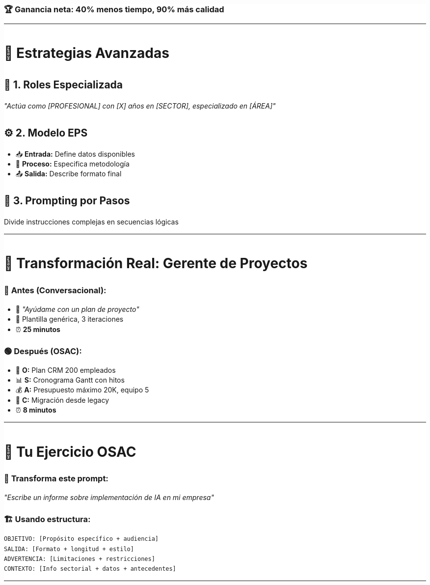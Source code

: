 ### 🏆 **Ganancia neta: 40% menos tiempo, 90% más calidad**

---

# 🚀 Estrategias Avanzadas

## 👔 **1. Roles Especializada**
*"Actúa como [PROFESIONAL] con [X] años en [SECTOR], especializado en [ÁREA]"*

## ⚙️ **2. Modelo EPS**
- 📥 **Entrada:** Define datos disponibles
- 🔄 **Proceso:** Especifica metodología  
- 📤 **Salida:** Describe formato final

## 📝 **3. Prompting por Pasos**
Divide instrucciones complejas en secuencias lógicas

---

# 💼 Transformación Real: Gerente de Proyectos

### 🔴 **Antes (Conversacional):**
- 💬 *"Ayúdame con un plan de proyecto"*
- 📄 Plantilla genérica, 3 iteraciones
- ⏰ **25 minutos**

### 🟢 **Después (OSAC):**
- 🎯 **O:** Plan CRM 200 empleados
- 📊 **S:** Cronograma Gantt con hitos
- 💰 **A:** Presupuesto máximo 20K, equipo 5
- 🏢 **C:** Migración desde legacy
- ⏰ **8 minutos**

---

# 🎯 Tu Ejercicio OSAC

### 📝 **Transforma este prompt:**
*"Escribe un informe sobre implementación de IA en mi empresa"*

### 🏗️ **Usando estructura:**
```
OBJETIVO: [Propósito específico + audiencia]
SALIDA: [Formato + longitud + estilo]  
ADVERTENCIA: [Limitaciones + restricciones]
CONTEXTO: [Info sectorial + datos + antecedentes]
```

---